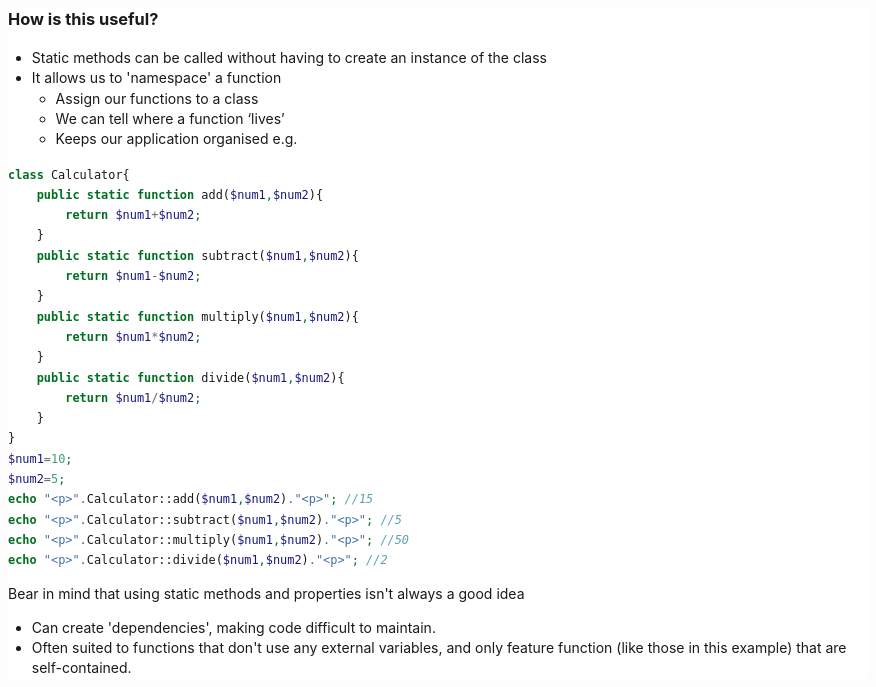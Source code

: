 ### How is this useful?
* Static methods can be called without having to create an instance of the class
* It allows us to 'namespace' a function
    * Assign our functions to a class
    * We can tell where a function ‘lives’
    * Keeps our application organised e.g.

```php
class Calculator{
    public static function add($num1,$num2){
        return $num1+$num2;
    }
    public static function subtract($num1,$num2){
        return $num1-$num2;
    }
    public static function multiply($num1,$num2){
        return $num1*$num2;
    }
    public static function divide($num1,$num2){
        return $num1/$num2;
    }
}
$num1=10;
$num2=5;
echo "<p>".Calculator::add($num1,$num2)."<p>"; //15
echo "<p>".Calculator::subtract($num1,$num2)."<p>"; //5
echo "<p>".Calculator::multiply($num1,$num2)."<p>"; //50
echo "<p>".Calculator::divide($num1,$num2)."<p>"; //2

```
Bear in mind that using static methods and properties isn't always a good idea
* Can create 'dependencies', making code difficult to maintain.
* Often suited to functions that don't use any external variables, and only feature function (like those in this example) that are self-contained.
